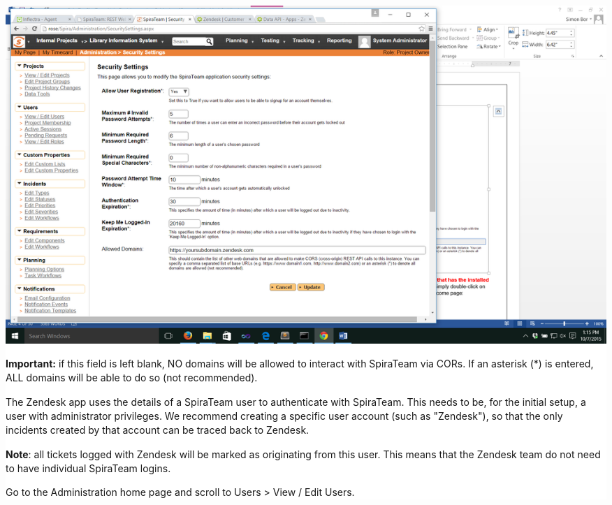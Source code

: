 ![](img/Zendesk_17.png)




**Important:** if this field is left blank, NO domains
will be allowed to interact with SpiraTeam via CORs. If an asterisk (\*)
is entered, ALL domains will be able to do so (not recommended).

The Zendesk app uses the details of a SpiraTeam user to authenticate
with SpiraTeam. This needs to be, for the initial setup, a user with
administrator privileges. We recommend creating a specific user account
(such as "Zendesk"), so that the only incidents created by that account
can be traced back to Zendesk.

**Note**: all tickets logged with Zendesk will be marked as originating
from this user. This means that the Zendesk team do not need to have
individual SpiraTeam logins.

Go to the Administration home page and scroll to Users \> View / Edit
Users.
